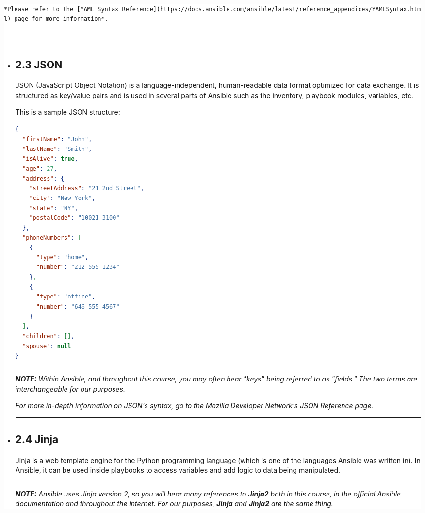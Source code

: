     *Please refer to the [YAML Syntax Reference](https://docs.ansible.com/ansible/latest/reference_appendices/YAMLSyntax.html) page for more information*.

    ---


  - ## 2.3 JSON
    JSON (JavaScript Object Notation) is a language-independent, human-readable data format optimized for data exchange. It is structured as key/value pairs and is used in several parts of Ansible such as the inventory, playbook modules, variables, etc.

    This is a sample JSON structure:
    ```JSON
    {
      "firstName": "John",
      "lastName": "Smith",
      "isAlive": true,
      "age": 27,
      "address": {
        "streetAddress": "21 2nd Street",
        "city": "New York",
        "state": "NY",
        "postalCode": "10021-3100"
      },
      "phoneNumbers": [
        {
          "type": "home",
          "number": "212 555-1234"
        },
        {
          "type": "office",
          "number": "646 555-4567"
        }
      ],
      "children": [],
      "spouse": null
    }
    ```

    ---
    ***NOTE:** Within Ansible, and throughout this course, you may often hear "keys" being referred to as "fields." The two terms are interchangeable for our purposes.*

    *For more in-depth information on JSON's syntax, go to the [Mozilla Developer Network's JSON Reference](https://developer.mozilla.org/en-US/docs/Web/JavaScript/Reference/Global_Objects/JSON) page.*

    ---

  - ## 2.4 Jinja
    Jinja is a web template engine for the Python programming language (which is one of the languages Ansible was written in). In Ansible, it can be used inside playbooks to access variables and add logic to data being manipulated.

    ---
    ***NOTE:** Ansible uses Jinja version 2, so you will hear many references to **Jinja2** both in this course, in the official Ansible documentation and throughout the internet. For our purposes, **Jinja** and **Jinja2** are the same thing.*
